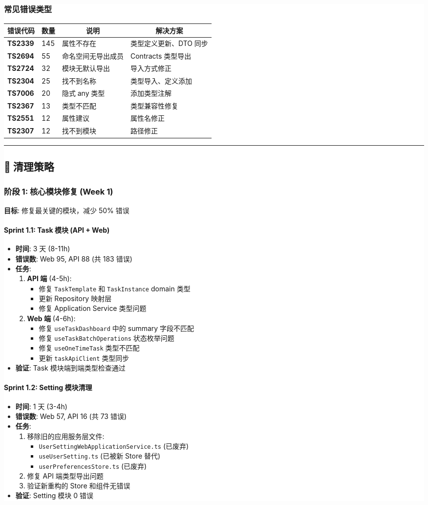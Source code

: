 ### 常见错误类型
| 错误代码 | 数量 | 说明 | 解决方案 |
|----------|------|------|----------|
| **TS2339** | 145 | 属性不存在 | 类型定义更新、DTO 同步 |
| **TS2694** | 55 | 命名空间无导出成员 | Contracts 类型导出 |
| **TS2724** | 32 | 模块无默认导出 | 导入方式修正 |
| **TS2304** | 25 | 找不到名称 | 类型导入、定义添加 |
| **TS7006** | 20 | 隐式 any 类型 | 添加类型注解 |
| **TS2367** | 13 | 类型不匹配 | 类型兼容性修复 |
| **TS2551** | 12 | 属性建议 | 属性名修正 |
| **TS2307** | 12 | 找不到模块 | 路径修正 |

---

## 🎯 清理策略

### 阶段 1: 核心模块修复 (Week 1)
**目标**: 修复最关键的模块，减少 50% 错误

#### Sprint 1.1: Task 模块 (API + Web)
- **时间**: 3 天 (8-11h)
- **错误数**: Web 95, API 88 (共 183 错误)
- **任务**:
  1. **API 端** (4-5h):
     - 修复 `TaskTemplate` 和 `TaskInstance` domain 类型
     - 更新 Repository 映射层
     - 修复 Application Service 类型问题
  2. **Web 端** (4-6h):
     - 修复 `useTaskDashboard` 中的 summary 字段不匹配
     - 修复 `useTaskBatchOperations` 状态枚举问题
     - 修复 `useOneTimeTask` 类型不匹配
     - 更新 `taskApiClient` 类型同步
- **验证**: Task 模块端到端类型检查通过

#### Sprint 1.2: Setting 模块清理
- **时间**: 1 天 (3-4h)
- **错误数**: Web 57, API 16 (共 73 错误)
- **任务**:
  1. 移除旧的应用服务层文件:
     - `UserSettingWebApplicationService.ts` (已废弃)
     - `useUserSetting.ts` (已被新 Store 替代)
     - `userPreferencesStore.ts` (已废弃)
  2. 修复 API 端类型导出问题
  3. 验证新重构的 Store 和组件无错误
- **验证**: Setting 模块 0 错误
